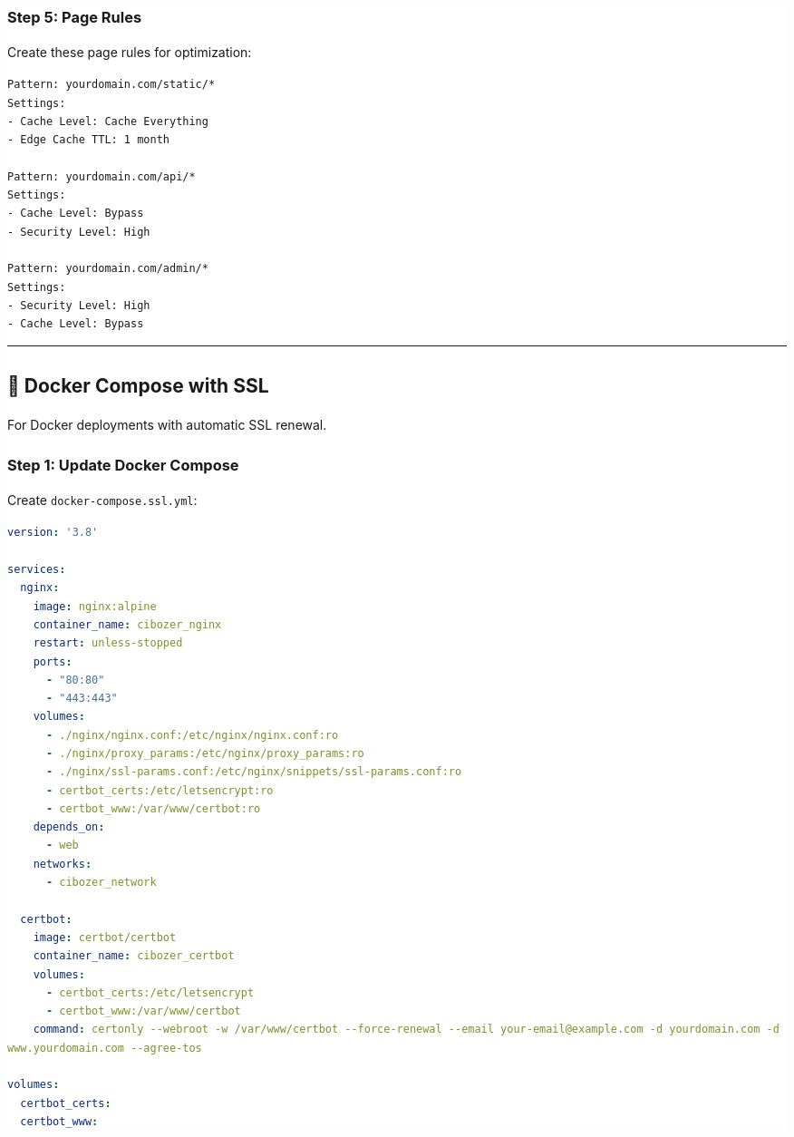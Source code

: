 ### Step 5: Page Rules
Create these page rules for optimization:

```
Pattern: yourdomain.com/static/*
Settings: 
- Cache Level: Cache Everything
- Edge Cache TTL: 1 month

Pattern: yourdomain.com/api/*
Settings:
- Cache Level: Bypass
- Security Level: High

Pattern: yourdomain.com/admin/*
Settings:
- Security Level: High
- Cache Level: Bypass
```

---

## 🔧 Docker Compose with SSL

For Docker deployments with automatic SSL renewal.

### Step 1: Update Docker Compose
Create `docker-compose.ssl.yml`:

```yaml
version: '3.8'

services:
  nginx:
    image: nginx:alpine
    container_name: cibozer_nginx
    restart: unless-stopped
    ports:
      - "80:80"
      - "443:443"
    volumes:
      - ./nginx/nginx.conf:/etc/nginx/nginx.conf:ro
      - ./nginx/proxy_params:/etc/nginx/proxy_params:ro
      - ./nginx/ssl-params.conf:/etc/nginx/snippets/ssl-params.conf:ro
      - certbot_certs:/etc/letsencrypt:ro
      - certbot_www:/var/www/certbot:ro
    depends_on:
      - web
    networks:
      - cibozer_network

  certbot:
    image: certbot/certbot
    container_name: cibozer_certbot
    volumes:
      - certbot_certs:/etc/letsencrypt
      - certbot_www:/var/www/certbot
    command: certonly --webroot -w /var/www/certbot --force-renewal --email your-email@example.com -d yourdomain.com -d www.yourdomain.com --agree-tos

volumes:
  certbot_certs:
  certbot_www:
```
